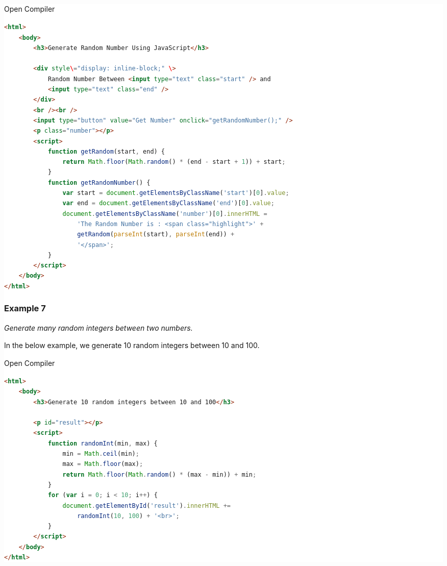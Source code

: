 Open Compiler

```html
<html>
    <body>
        <h3>Generate Random Number Using JavaScript</h3>

        <div style\="display: inline-block;" \>
            Random Number Between <input type="text" class="start" /> and
            <input type="text" class="end" />
        </div>
        <br /><br />
        <input type="button" value="Get Number" onclick="getRandomNumber();" />
        <p class="number"></p>
        <script>
            function getRandom(start, end) {
                return Math.floor(Math.random() * (end - start + 1)) + start;
            }
            function getRandomNumber() {
                var start = document.getElementsByClassName('start')[0].value;
                var end = document.getElementsByClassName('end')[0].value;
                document.getElementsByClassName('number')[0].innerHTML =
                    'The Random Number is : <span class="highlight">' +
                    getRandom(parseInt(start), parseInt(end)) +
                    '</span>';
            }
        </script>
    </body>
</html>
```

### Example 7

_Generate many random integers between two numbers._

In the below example, we generate 10 random integers between 10 and 100.

Open Compiler

```html
<html>
    <body>
        <h3>Generate 10 random integers between 10 and 100</h3>

        <p id="result"></p>
        <script>
            function randomInt(min, max) {
                min = Math.ceil(min);
                max = Math.floor(max);
                return Math.floor(Math.random() * (max - min)) + min;
            }
            for (var i = 0; i < 10; i++) {
                document.getElementById('result').innerHTML +=
                    randomInt(10, 100) + '<br>';
            }
        </script>
    </body>
</html>
```

